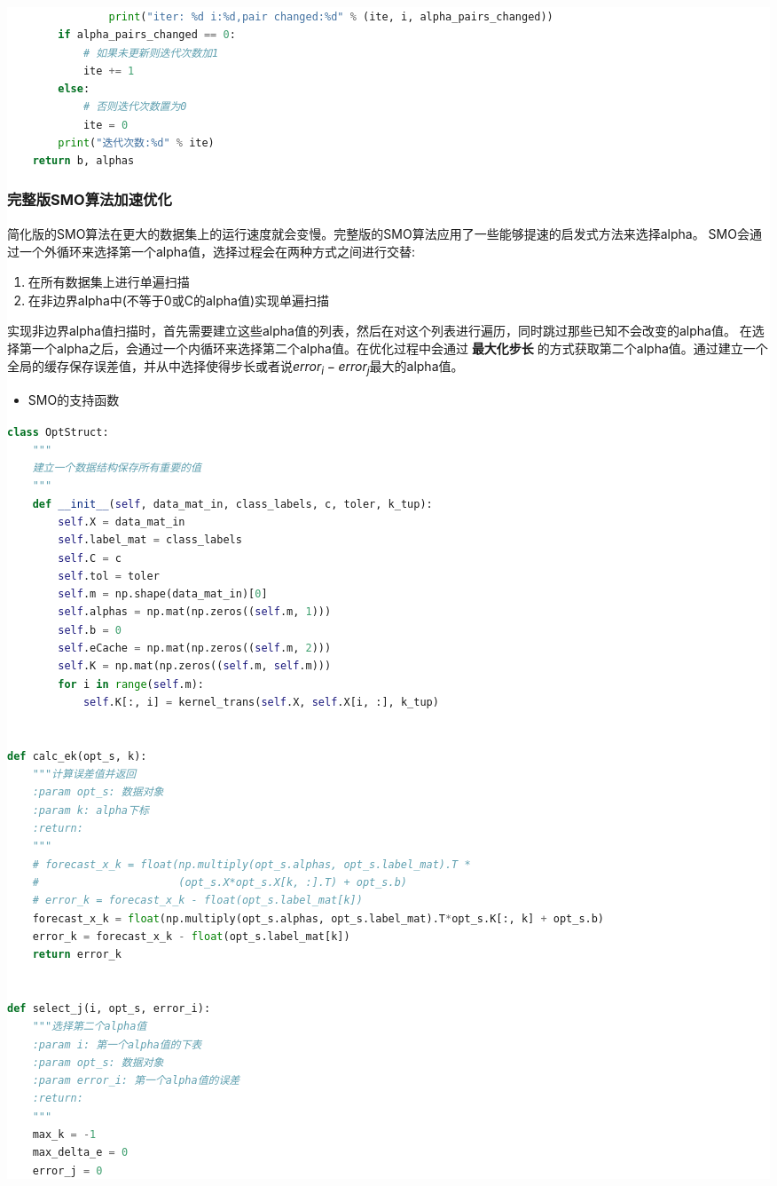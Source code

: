 ```Python
                print("iter: %d i:%d,pair changed:%d" % (ite, i, alpha_pairs_changed))
        if alpha_pairs_changed == 0:
            # 如果未更新则迭代次数加1
            ite += 1
        else:
            # 否则迭代次数置为0
            ite = 0
        print("迭代次数:%d" % ite)
    return b, alphas
```
### 完整版SMO算法加速优化
简化版的SMO算法在更大的数据集上的运行速度就会变慢。完整版的SMO算法应用了一些能够提速的启发式方法来选择alpha。
SMO会通过一个外循环来选择第一个alpha值，选择过程会在两种方式之间进行交替:
1. 在所有数据集上进行单遍扫描
2. 在非边界alpha中(不等于0或C的alpha值)实现单遍扫描

实现非边界alpha值扫描时，首先需要建立这些alpha值的列表，然后在对这个列表进行遍历，同时跳过那些已知不会改变的alpha值。
在选择第一个alpha之后，会通过一个内循环来选择第二个alpha值。在优化过程中会通过 **最大化步长** 的方式获取第二个alpha值。通过建立一个全局的缓存保存误差值，并从中选择使得步长或者说$error_i-error_j$最大的alpha值。
* SMO的支持函数
```Python
class OptStruct:
    """
    建立一个数据结构保存所有重要的值
    """
    def __init__(self, data_mat_in, class_labels, c, toler, k_tup):
        self.X = data_mat_in
        self.label_mat = class_labels
        self.C = c
        self.tol = toler
        self.m = np.shape(data_mat_in)[0]
        self.alphas = np.mat(np.zeros((self.m, 1)))
        self.b = 0
        self.eCache = np.mat(np.zeros((self.m, 2)))
        self.K = np.mat(np.zeros((self.m, self.m)))
        for i in range(self.m):
            self.K[:, i] = kernel_trans(self.X, self.X[i, :], k_tup)


def calc_ek(opt_s, k):
    """计算误差值并返回
    :param opt_s: 数据对象
    :param k: alpha下标
    :return:
    """
    # forecast_x_k = float(np.multiply(opt_s.alphas, opt_s.label_mat).T *
    #                      (opt_s.X*opt_s.X[k, :].T) + opt_s.b)
    # error_k = forecast_x_k - float(opt_s.label_mat[k])
    forecast_x_k = float(np.multiply(opt_s.alphas, opt_s.label_mat).T*opt_s.K[:, k] + opt_s.b)
    error_k = forecast_x_k - float(opt_s.label_mat[k])
    return error_k


def select_j(i, opt_s, error_i):
    """选择第二个alpha值
    :param i: 第一个alpha值的下表
    :param opt_s: 数据对象
    :param error_i: 第一个alpha值的误差
    :return:
    """
    max_k = -1
    max_delta_e = 0
    error_j = 0
```

[^1]: 分隔超平面是一个N-1的对象，如果数据点分布在二维平面上，则分隔超平面就是一条直线；如果在三维空间上，就是一个平面。
[^2]: 在超平面一侧的所有数据属于一个类别，另一侧的所有数据属于另一个类别
[^3]: 如果数据点处于正方向(+1类)并且离分隔超平面很远的位置时，$w^Tx+b$会是一个很大的正数，$label\ast(w^Tx+b)$也会是很大的正数；当数据点处于负方向(-1类)并且离分隔超平面很远时，$w^Tx+b$会得到一个很小的负数，由于类别标签$label=-1$，则$label\ast(w^Tx+b)$会得到一个很大的正数。